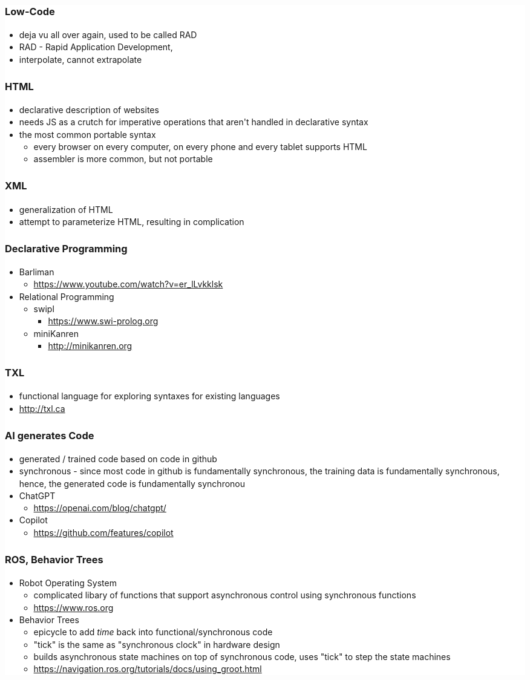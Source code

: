 ### Low-Code
- deja vu all over again, used to be called RAD
- RAD - Rapid Application Development, 
- interpolate, cannot extrapolate

### HTML
- declarative description of websites
- needs JS as a crutch for imperative operations that aren't handled in declarative syntax
- the most common portable syntax
	- every browser on every computer, on every phone and every tablet supports HTML
	- assembler is more common, but not portable

### XML
- generalization of HTML
- attempt to parameterize HTML, resulting in complication

### Declarative Programming
- Barliman
	- https://www.youtube.com/watch?v=er_lLvkklsk
- Relational Programming
	- swipl
		- https://www.swi-prolog.org
	- miniKanren
		- http://minikanren.org

### TXL
- functional language for exploring syntaxes for existing languages
- http://txl.ca

### AI generates Code
- generated / trained code based on code in github
- synchronous - since most code in github is fundamentally synchronous, the training data is fundamentally synchronous, hence, the generated code is fundamentally synchronou
- ChatGPT
	- https://openai.com/blog/chatgpt/
- Copilot
	- https://github.com/features/copilot

### ROS, Behavior Trees
- Robot Operating System
	- complicated libary of functions that support asynchronous control using synchronous functions
	- https://www.ros.org
- Behavior Trees
	- epicycle to add *time* back into functional/synchronous code
	- "tick" is the same as "synchronous clock" in hardware design
	- builds asynchronous state machines on top of synchronous code, uses "tick" to step the state machines
	- https://navigation.ros.org/tutorials/docs/using_groot.html
